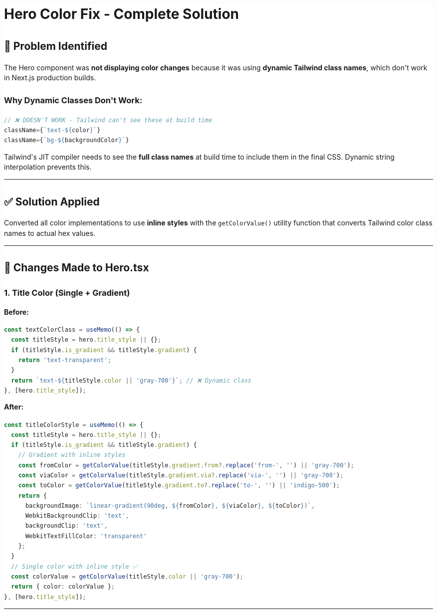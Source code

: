 # Hero Color Fix - Complete Solution

## 🐛 Problem Identified

The Hero component was **not displaying color changes** because it was using **dynamic Tailwind class names**, which don't work in Next.js production builds.

### Why Dynamic Classes Don't Work:

```typescript
// ❌ DOESN'T WORK - Tailwind can't see these at build time
className={`text-${color}`}
className={`bg-${backgroundColor}`}
```

Tailwind's JIT compiler needs to see the **full class names** at build time to include them in the final CSS. Dynamic string interpolation prevents this.

---

## ✅ Solution Applied

Converted all color implementations to use **inline styles** with the `getColorValue()` utility function that converts Tailwind color class names to actual hex values.

---

## 🔧 Changes Made to Hero.tsx

### **1. Title Color** (Single + Gradient)

**Before:**
```typescript
const textColorClass = useMemo(() => {
  const titleStyle = hero.title_style || {};
  if (titleStyle.is_gradient && titleStyle.gradient) {
    return 'text-transparent';
  }
  return `text-${titleStyle.color || 'gray-700'}`; // ❌ Dynamic class
}, [hero.title_style]);
```

**After:**
```typescript
const titleColorStyle = useMemo(() => {
  const titleStyle = hero.title_style || {};
  if (titleStyle.is_gradient && titleStyle.gradient) {
    // Gradient with inline styles
    const fromColor = getColorValue(titleStyle.gradient.from?.replace('from-', '') || 'gray-700');
    const viaColor = getColorValue(titleStyle.gradient.via?.replace('via-', '') || 'gray-700');
    const toColor = getColorValue(titleStyle.gradient.to?.replace('to-', '') || 'indigo-500');
    return {
      backgroundImage: `linear-gradient(90deg, ${fromColor}, ${viaColor}, ${toColor})`,
      WebkitBackgroundClip: 'text',
      backgroundClip: 'text',
      WebkitTextFillColor: 'transparent'
    };
  }
  // Single color with inline style ✅
  const colorValue = getColorValue(titleStyle.color || 'gray-700');
  return { color: colorValue };
}, [hero.title_style]);
```

---